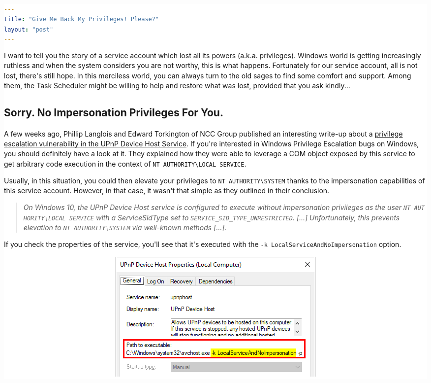 ```yaml
---
title: "Give Me Back My Privileges! Please?" 
layout: "post"
---
```


I want to tell you the story of a service account which lost all its powers (a.k.a. privileges). Windows world is getting increasingly ruthless and when the system considers you are not worthy, this is what happens. Fortunately for our service account, all is not lost, there's still hope. In this merciless world, you can always turn to the old sages to find some comfort and support. Among them, the Task Scheduler might be willing to help and restore what was lost, provided that you ask kindly...


## Sorry. No Impersonation Privileges For You.

A few weeks ago, Phillip Langlois and Edward Torkington of NCC Group published an interesting write-up about a [privilege escalation vulnerability in the UPnP Device Host Service](https://www.nccgroup.trust/uk/about-us/newsroom-and-events/blogs/2019/november/cve-2019-1405-and-cve-2019-1322-elevation-to-system-via-the-upnp-device-host-service-and-the-update-orchestrator-service/). If you're interested in Windows Privilege Escalation bugs on Windows, you should definitely have a look at it. They explained how they were able to leverage a COM object exposed by this service to get arbitrary code execution in the context of `NT AUTHORITY\LOCAL SERVICE`.

Usually, in this situation, you could then elevate your privileges to `NT AUTHORITY\SYSTEM` thanks to the impersonation capabilities of this service account. However, in that case, it wasn't that simple as they outlined in their conclusion. 

> _On Windows 10, the UPnP Device Host service is configured to execute without impersonation privileges as the user `NT AUTHORITY\LOCAL SERVICE` with a ServiceSidType set to `SERVICE_SID_TYPE_UNRESTRICTED`. [...] Unfortunately, this prevents elevation to `NT AUTHORITY\SYSTEM` via well-known methods [...]._

If you check the properties of the service, you'll see that it's executed with the `-k LocalServiceAndNoImpersonation` option.

<p align="center">
  <img src="/assets/posts/2019-12-05-localservice-privileges/01_upnphost-properties.png">
</p>
